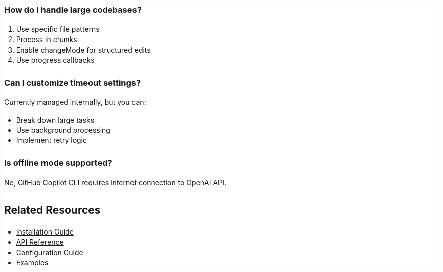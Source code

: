 ### How do I handle large codebases?

1. Use specific file patterns
2. Process in chunks
3. Enable changeMode for structured edits
4. Use progress callbacks

### Can I customize timeout settings?

Currently managed internally, but you can:

- Break down large tasks
- Use background processing
- Implement retry logic

### Is offline mode supported?

No, GitHub Copilot CLI requires internet connection to OpenAI API.

## Related Resources

- [Installation Guide](../getting-started.md)
- [API Reference](../api/tools/ask-copilot.md)
- [Configuration Guide](../config.md)
- [Examples](../examples/basic-usage.md)

